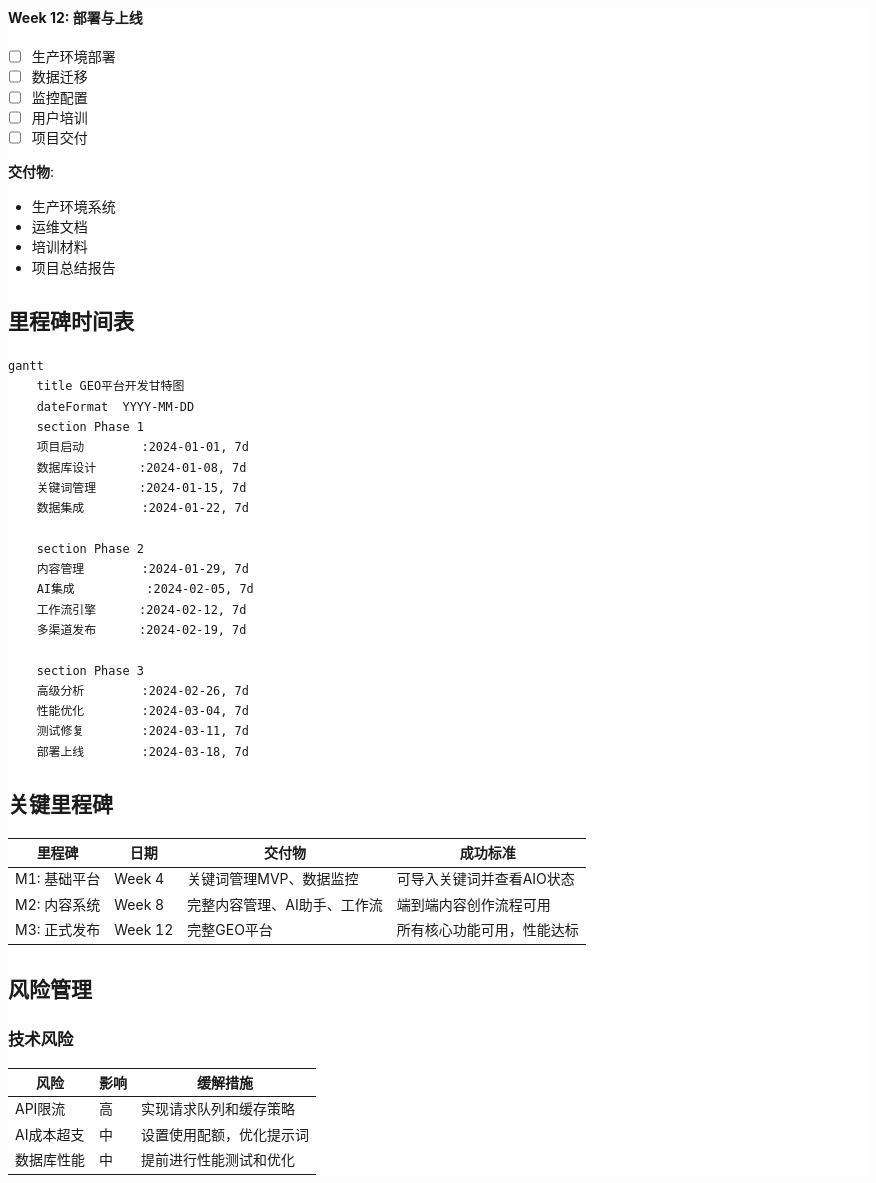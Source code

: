 #### Week 12: 部署与上线
- [ ] 生产环境部署
- [ ] 数据迁移
- [ ] 监控配置
- [ ] 用户培训
- [ ] 项目交付

**交付物**:
- 生产环境系统
- 运维文档
- 培训材料
- 项目总结报告

## 里程碑时间表

```mermaid
gantt
    title GEO平台开发甘特图
    dateFormat  YYYY-MM-DD
    section Phase 1
    项目启动        :2024-01-01, 7d
    数据库设计      :2024-01-08, 7d
    关键词管理      :2024-01-15, 7d
    数据集成        :2024-01-22, 7d
    
    section Phase 2
    内容管理        :2024-01-29, 7d
    AI集成          :2024-02-05, 7d
    工作流引擎      :2024-02-12, 7d
    多渠道发布      :2024-02-19, 7d
    
    section Phase 3
    高级分析        :2024-02-26, 7d
    性能优化        :2024-03-04, 7d
    测试修复        :2024-03-11, 7d
    部署上线        :2024-03-18, 7d
```

## 关键里程碑

| 里程碑 | 日期 | 交付物 | 成功标准 |
|--------|------|--------|----------|
| M1: 基础平台 | Week 4 | 关键词管理MVP、数据监控 | 可导入关键词并查看AIO状态 |
| M2: 内容系统 | Week 8 | 完整内容管理、AI助手、工作流 | 端到端内容创作流程可用 |
| M3: 正式发布 | Week 12 | 完整GEO平台 | 所有核心功能可用，性能达标 |

## 风险管理

### 技术风险
| 风险 | 影响 | 缓解措施 |
|------|------|----------|
| API限流 | 高 | 实现请求队列和缓存策略 |
| AI成本超支 | 中 | 设置使用配额，优化提示词 |
| 数据库性能 | 中 | 提前进行性能测试和优化 |
